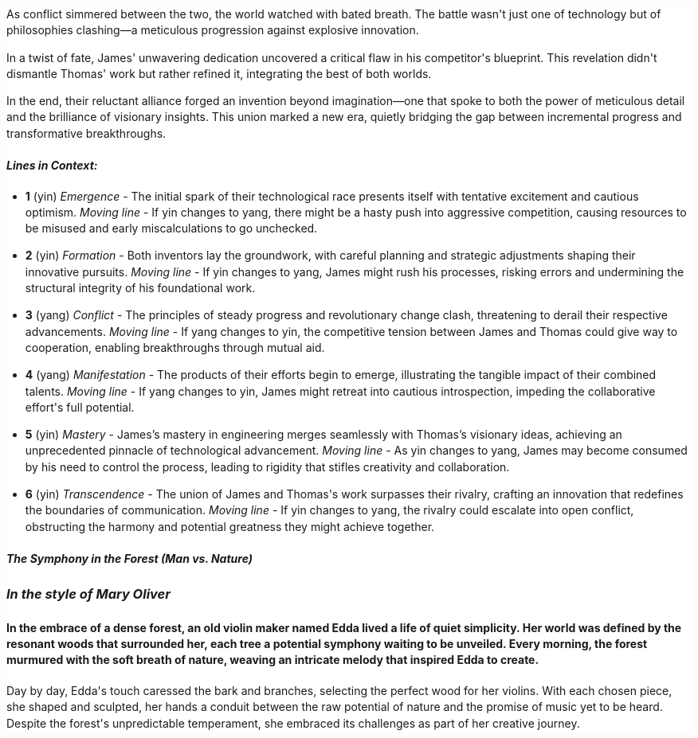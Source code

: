 As conflict simmered between the two, the world watched with bated breath. The battle wasn't just one of technology but of philosophies clashing—a meticulous progression against explosive innovation.

In a twist of fate, James' unwavering dedication uncovered a critical flaw in his competitor's blueprint. This revelation didn't dismantle Thomas' work but rather refined it, integrating the best of both worlds.

In the end, their reluctant alliance forged an invention beyond imagination—one that spoke to both the power of meticulous detail and the brilliance of visionary insights. This union marked a new era, quietly bridging the gap between incremental progress and transformative breakthroughs.

#### ***Lines in Context:***
<ul><li><B>1</B> (yin) <i>Emergence</i> - The initial spark of their technological race presents itself with tentative excitement and cautious optimism. <i>Moving line</i> - If yin changes to yang, there might be a hasty push into aggressive competition, causing resources to be misused and early miscalculations to go unchecked.</li></ul>
<ul><li><B>2</B> (yin) <i>Formation</i> - Both inventors lay the groundwork, with careful planning and strategic adjustments shaping their innovative pursuits. <i>Moving line</i> - If yin changes to yang, James might rush his processes, risking errors and undermining the structural integrity of his foundational work.</li></ul>
<ul><li><B>3</B> (yang) <i>Conflict</i> - The principles of steady progress and revolutionary change clash, threatening to derail their respective advancements. <i>Moving line</i> - If yang changes to yin, the competitive tension between James and Thomas could give way to cooperation, enabling breakthroughs through mutual aid.</li></ul>
<ul><li><B>4</B> (yang) <i>Manifestation</i> - The products of their efforts begin to emerge, illustrating the tangible impact of their combined talents. <i>Moving line</i> - If yang changes to yin, James might retreat into cautious introspection, impeding the collaborative effort's full potential.</li></ul>
<ul><li><B>5</B> (yin) <i>Mastery</i> - James’s mastery in engineering merges seamlessly with Thomas’s visionary ideas, achieving an unprecedented pinnacle of technological advancement. <i>Moving line</i> - As yin changes to yang, James may become consumed by his need to control the process, leading to rigidity that stifles creativity and collaboration.</li></ul>
<ul><li><B>6</B> (yin) <i>Transcendence</i> - The union of James and Thomas's work surpasses their rivalry, crafting an innovation that redefines the boundaries of communication. <i>Moving line</i> - If yin changes to yang, the rivalry could escalate into open conflict, obstructing the harmony and potential greatness they might achieve together.</li></ul>

##### The Symphony in the Forest (Man vs. Nature)
### *In the style of Mary Oliver*

#### In the embrace of a dense forest, an old violin maker named Edda lived a life of quiet simplicity. Her world was defined by the resonant woods that surrounded her, each tree a potential symphony waiting to be unveiled. Every morning, the forest murmured with the soft breath of nature, weaving an intricate melody that inspired Edda to create.

Day by day, Edda's touch caressed the bark and branches, selecting the perfect wood for her violins. With each chosen piece, she shaped and sculpted, her hands a conduit between the raw potential of nature and the promise of music yet to be heard. Despite the forest's unpredictable temperament, she embraced its challenges as part of her creative journey.
